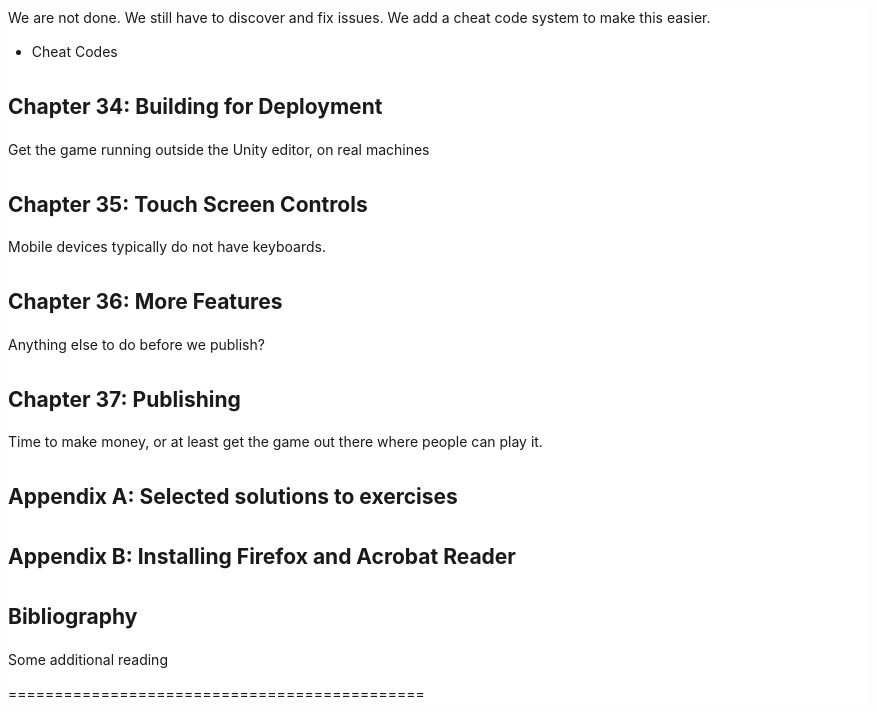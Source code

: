 We are not done.  We still have to discover and fix issues.  We add a
cheat code system to make this easier.

* Cheat Codes

## Chapter 34: Building for Deployment

Get the game running outside the Unity editor, on real machines

## Chapter 35: Touch Screen Controls

Mobile devices typically do not have keyboards.

## Chapter 36: More Features

Anything else to do before we publish?

## Chapter 37: Publishing

Time to make money, or at least get the game out there where people can play it.

## Appendix A: Selected solutions to exercises

## Appendix B: Installing Firefox and Acrobat Reader

## Bibliography

Some additional reading

=============================================

